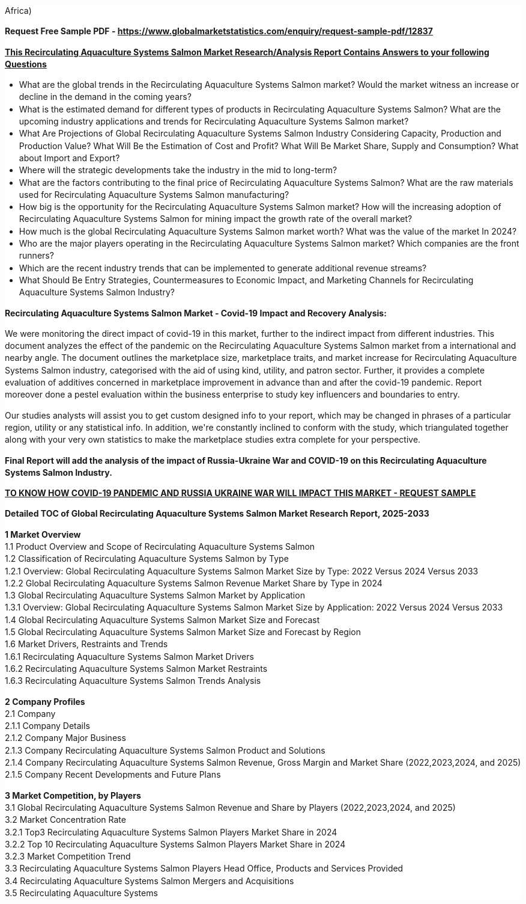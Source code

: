 Africa)</li></ul><p><strong>Request Free Sample PDF -&nbsp;</strong><a href="https://www.globalmarketstatistics.com/enquiry/request-sample-pdf/12837"><strong>https://www.globalmarketstatistics.com/enquiry/request-sample-pdf/12837</strong></a></p><p><strong><u>This Recirculating Aquaculture Systems Salmon Market Research/Analysis Report Contains Answers to your following Questions</u></strong></p><ul><li>What are the global trends in the Recirculating Aquaculture Systems Salmon market? Would the market witness an increase or decline in the demand in the coming years?</li><li>What is the estimated demand for different types of products in Recirculating Aquaculture Systems Salmon? What are the upcoming industry applications and trends for Recirculating Aquaculture Systems Salmon market?</li><li>What Are Projections of Global Recirculating Aquaculture Systems Salmon Industry Considering Capacity, Production and Production Value? What Will Be the Estimation of Cost and Profit? What Will Be Market Share, Supply and Consumption? What about Import and Export?</li><li>Where will the strategic developments take the industry in the mid to long-term?</li><li>What are the factors contributing to the final price of Recirculating Aquaculture Systems Salmon? What are the raw materials used for Recirculating Aquaculture Systems Salmon manufacturing?</li><li>How big is the opportunity for the Recirculating Aquaculture Systems Salmon market? How will the increasing adoption of Recirculating Aquaculture Systems Salmon for mining impact the growth rate of the overall market?</li><li>How much is the global Recirculating Aquaculture Systems Salmon market worth? What was the value of the market In 2024?</li><li>Who are the major players operating in the Recirculating Aquaculture Systems Salmon market? Which companies are the front runners?</li><li>Which are the recent industry trends that can be implemented to generate additional revenue streams?</li><li>What Should Be Entry Strategies, Countermeasures to Economic Impact, and Marketing Channels for Recirculating Aquaculture Systems Salmon Industry?</li></ul><p><strong>Recirculating Aquaculture Systems Salmon Market - Covid-19 Impact and Recovery Analysis:</strong></p><p>We were monitoring the direct impact of covid-19 in this market, further to the indirect impact from different industries. This document analyzes the effect of the pandemic on the Recirculating Aquaculture Systems Salmon market from a international and nearby angle. The document outlines the marketplace size, marketplace traits, and market increase for Recirculating Aquaculture Systems Salmon industry, categorised with the aid of using kind, utility, and patron sector. Further, it provides a complete evaluation of additives concerned in marketplace improvement in advance than and after the covid-19 pandemic. Report moreover done a pestel evaluation within the business enterprise to study key influencers and boundaries to entry.</p><p>Our studies analysts will assist you to get custom designed info to your report, which may be changed in phrases of a particular region, utility or any statistical info. In addition, we're constantly inclined to conform with the study, which triangulated together along with your very own statistics to make the marketplace studies extra complete for your perspective.</p><p><strong>Final Report will add the analysis of the impact of Russia-Ukraine War and COVID-19 on this Recirculating Aquaculture Systems Salmon Industry.</strong></p><p><a href="https://www.globalmarketstatistics.com/enquiry/request-sample-pdf/12837"><strong>TO KNOW HOW COVID-19 PANDEMIC AND RUSSIA UKRAINE WAR WILL IMPACT THIS MARKET - REQUEST SAMPLE</strong></a></p><p><strong>Detailed TOC of Global Recirculating Aquaculture Systems Salmon Market Research Report, 2025-2033</strong></p><p><strong>1 Market Overview</strong><br /> 1.1 Product Overview and Scope of Recirculating Aquaculture Systems Salmon<br /> 1.2 Classification of Recirculating Aquaculture Systems Salmon by Type<br /> 1.2.1 Overview: Global Recirculating Aquaculture Systems Salmon Market Size by Type: 2022&nbsp;Versus 2024 Versus 2033<br /> 1.2.2 Global Recirculating Aquaculture Systems Salmon Revenue Market Share by Type in 2024<br /> 1.3 Global Recirculating Aquaculture Systems Salmon Market by Application<br /> 1.3.1 Overview: Global Recirculating Aquaculture Systems Salmon Market Size by Application: 2022&nbsp;Versus 2024 Versus 2033<br /> 1.4 Global Recirculating Aquaculture Systems Salmon Market Size and Forecast<br /> 1.5 Global Recirculating Aquaculture Systems Salmon Market Size and Forecast by Region<br /> 1.6 Market Drivers, Restraints and Trends<br /> 1.6.1 Recirculating Aquaculture Systems Salmon Market Drivers<br /> 1.6.2 Recirculating Aquaculture Systems Salmon Market Restraints<br /> 1.6.3 Recirculating Aquaculture Systems Salmon Trends Analysis</p><p><strong>2 Company Profiles</strong><br /> 2.1 Company<br /> 2.1.1 Company Details<br /> 2.1.2 Company Major Business<br /> 2.1.3 Company Recirculating Aquaculture Systems Salmon Product and Solutions<br /> 2.1.4 Company Recirculating Aquaculture Systems Salmon Revenue, Gross Margin and Market Share (2022,2023,2024, and 2025)<br /> 2.1.5 Company Recent Developments and Future Plans</p><p><strong>3 Market Competition, by Players</strong><br /> 3.1 Global Recirculating Aquaculture Systems Salmon Revenue and Share by Players (2022,2023,2024, and 2025)<br /> 3.2 Market Concentration Rate<br /> 3.2.1 Top3 Recirculating Aquaculture Systems Salmon Players Market Share in 2024<br /> 3.2.2 Top 10 Recirculating Aquaculture Systems Salmon Players Market Share in 2024<br /> 3.2.3 Market Competition Trend<br /> 3.3 Recirculating Aquaculture Systems Salmon Players Head Office, Products and Services Provided<br /> 3.4 Recirculating Aquaculture Systems Salmon Mergers and Acquisitions<br /> 3.5 Recirculating Aquaculture Systems